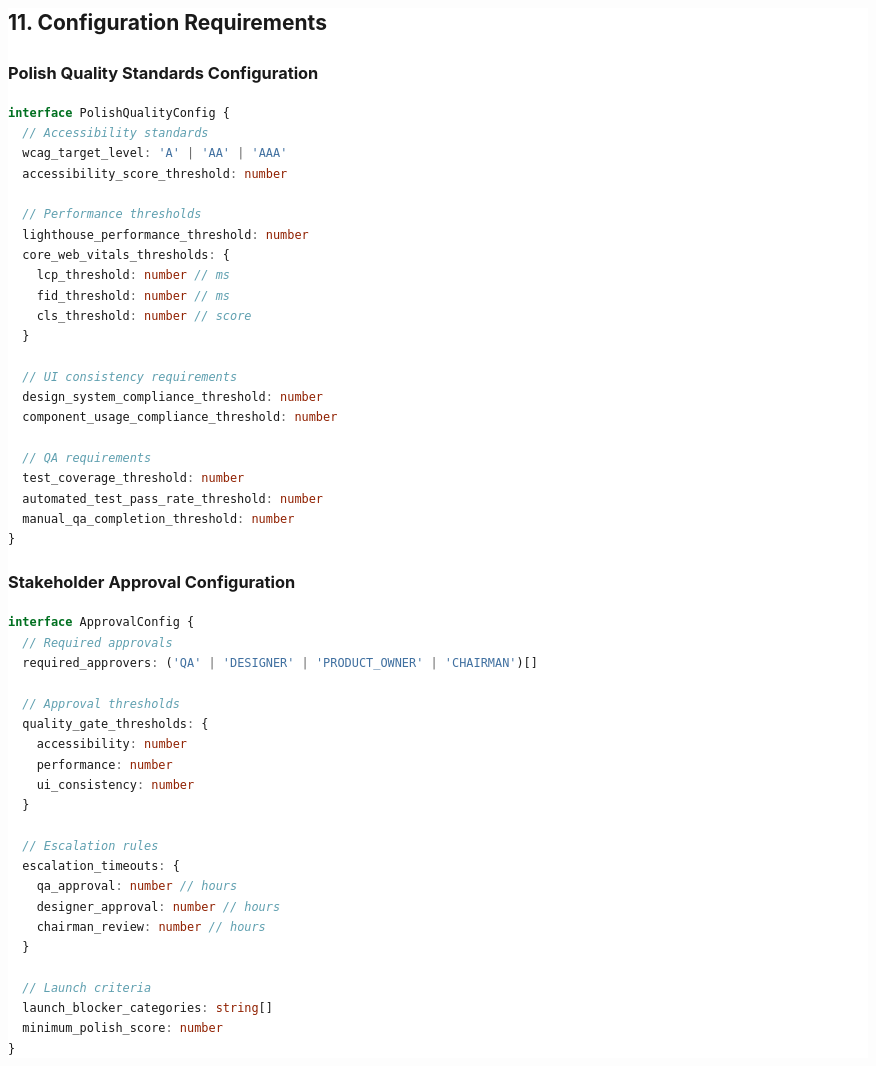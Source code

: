 ## 11. Configuration Requirements

### Polish Quality Standards Configuration
```typescript
interface PolishQualityConfig {
  // Accessibility standards
  wcag_target_level: 'A' | 'AA' | 'AAA'
  accessibility_score_threshold: number
  
  // Performance thresholds
  lighthouse_performance_threshold: number
  core_web_vitals_thresholds: {
    lcp_threshold: number // ms
    fid_threshold: number // ms
    cls_threshold: number // score
  }
  
  // UI consistency requirements
  design_system_compliance_threshold: number
  component_usage_compliance_threshold: number
  
  // QA requirements
  test_coverage_threshold: number
  automated_test_pass_rate_threshold: number
  manual_qa_completion_threshold: number
}
```

### Stakeholder Approval Configuration
```typescript
interface ApprovalConfig {
  // Required approvals
  required_approvers: ('QA' | 'DESIGNER' | 'PRODUCT_OWNER' | 'CHAIRMAN')[]
  
  // Approval thresholds
  quality_gate_thresholds: {
    accessibility: number
    performance: number
    ui_consistency: number
  }
  
  // Escalation rules
  escalation_timeouts: {
    qa_approval: number // hours
    designer_approval: number // hours
    chairman_review: number // hours
  }
  
  // Launch criteria
  launch_blocker_categories: string[]
  minimum_polish_score: number
}
```
